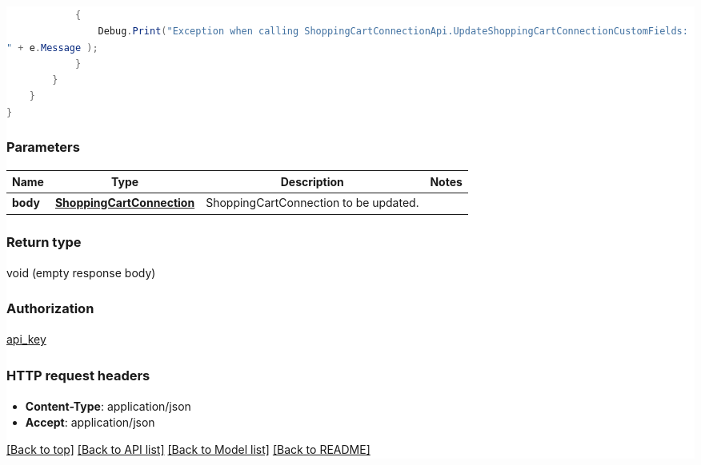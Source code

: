 ```csharp
            {
                Debug.Print("Exception when calling ShoppingCartConnectionApi.UpdateShoppingCartConnectionCustomFields: " + e.Message );
            }
        }
    }
}
```

### Parameters

Name | Type | Description  | Notes
------------- | ------------- | ------------- | -------------
 **body** | [**ShoppingCartConnection**](ShoppingCartConnection.md)| ShoppingCartConnection to be updated. | 

### Return type

void (empty response body)

### Authorization

[api_key](../README.md#api_key)

### HTTP request headers

 - **Content-Type**: application/json
 - **Accept**: application/json

[[Back to top]](#) [[Back to API list]](../README.md#documentation-for-api-endpoints) [[Back to Model list]](../README.md#documentation-for-models) [[Back to README]](../README.md)


